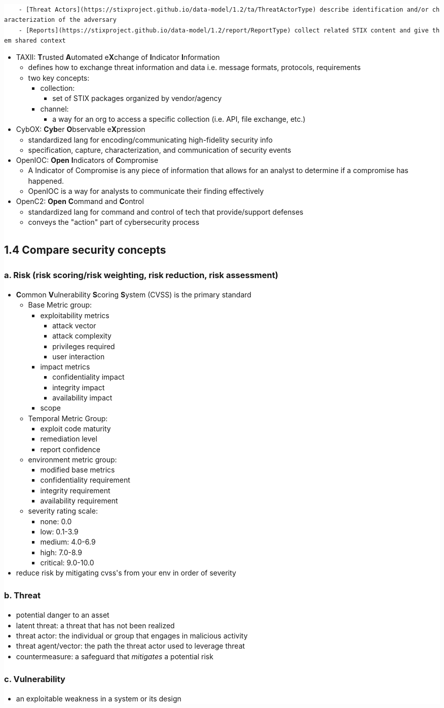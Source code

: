 		- [Threat Actors](https://stixproject.github.io/data-model/1.2/ta/ThreatActorType) describe identification and/or characterization of the adversary
		- [Reports](https://stixproject.github.io/data-model/1.2/report/ReportType) collect related STIX content and give them shared context
- TAXII: **T**rusted **A**utomated e**X**change of **I**ndicator **I**nformation
	- defines how to exchange threat information and data i.e. message formats, protocols, requirements
	- two key concepts:
		- collection:
			- set of STIX packages organized by vendor/agency
		- channel:
			- a way for an org to access a specific collection (i.e. API, file exchange, etc.)
- CybOX: **Cyb**er **O**bservable e**X**pression
	- standardized lang for encoding/communicating high-fidelity security info 
	- specification, capture, characterization, and communication of security events
- OpenIOC: **Open** **I**ndicators of **C**ompromise
	- A Indicator of Compromise is any piece of information that allows for an analyst to determine if a compromise has happened. 
	- OpenIOC is a way for analysts to communicate their finding effectively
- OpenC2: **Open** **C**ommand and **C**ontrol
	- standardized lang for command and control of tech that provide/support defenses
	- conveys the "action" part of cybersecurity process
## 1.4 Compare security concepts

### a. Risk (risk scoring/risk weighting, risk reduction, risk assessment)
- **C**ommon **V**ulnerability **S**coring **S**ystem (CVSS) is the primary standard
	- Base Metric group:
		- exploitability metrics
			- attack vector
			- attack complexity
			- privileges required
			- user interaction
		-  impact metrics
			- confidentiality impact
			- integrity impact
			- availability impact
		- scope
	- Temporal Metric Group:
		- exploit code maturity
		- remediation level
		- report confidence
	- environment metric group:
		- modified base metrics
		- confidentiality requirement
		- integrity requirement
		- availability requirement
	- severity rating scale:
		- none: 0.0
		- low: 0.1-3.9
		- medium: 4.0-6.9
		- high: 7.0-8.9
		- critical: 9.0-10.0
- reduce risk by mitigating cvss's from your env in order of severity
### b. Threat
- potential danger to an asset
- latent threat: a threat that has not been realized
- threat actor: the individual or group that engages in malicious activity
- threat agent/vector: the path the threat actor used to leverage threat
- countermeasure: a safeguard that *mitigates* a potential risk
### c. Vulnerability
- an exploitable weakness in a system or its design
